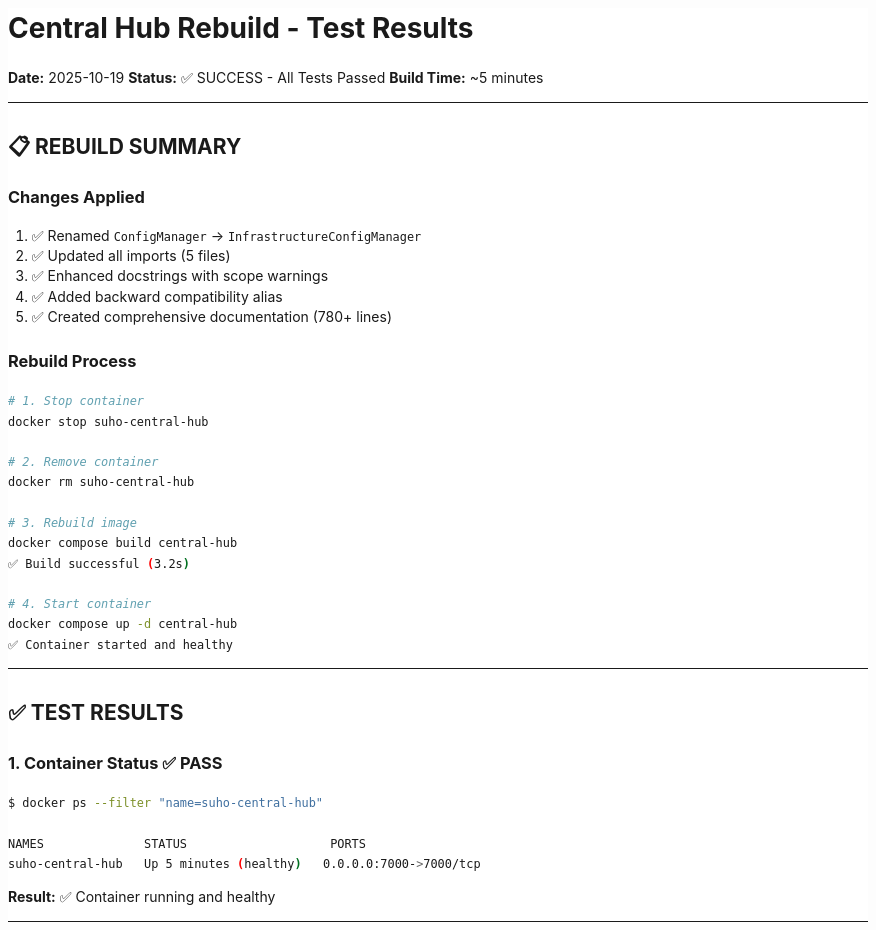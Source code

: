 # Central Hub Rebuild - Test Results

**Date:** 2025-10-19
**Status:** ✅ SUCCESS - All Tests Passed
**Build Time:** ~5 minutes

---

## 📋 REBUILD SUMMARY

### **Changes Applied**
1. ✅ Renamed `ConfigManager` → `InfrastructureConfigManager`
2. ✅ Updated all imports (5 files)
3. ✅ Enhanced docstrings with scope warnings
4. ✅ Added backward compatibility alias
5. ✅ Created comprehensive documentation (780+ lines)

### **Rebuild Process**
```bash
# 1. Stop container
docker stop suho-central-hub

# 2. Remove container
docker rm suho-central-hub

# 3. Rebuild image
docker compose build central-hub
✅ Build successful (3.2s)

# 4. Start container
docker compose up -d central-hub
✅ Container started and healthy
```

---

## ✅ TEST RESULTS

### **1. Container Status** ✅ PASS

```bash
$ docker ps --filter "name=suho-central-hub"

NAMES              STATUS                    PORTS
suho-central-hub   Up 5 minutes (healthy)   0.0.0.0:7000->7000/tcp
```

**Result:** ✅ Container running and healthy

---
